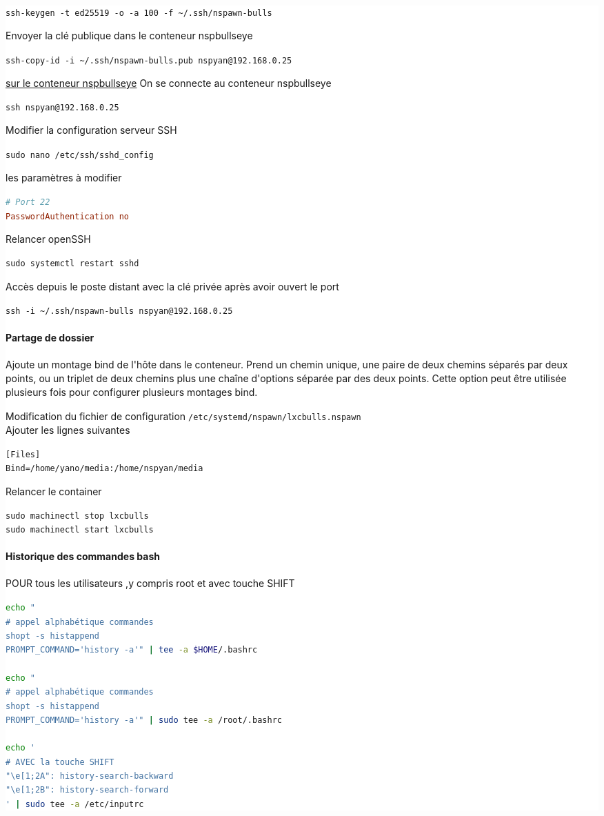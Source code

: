    ssh-keygen -t ed25519 -o -a 100 -f ~/.ssh/nspawn-bulls

Envoyer la clé publique dans le conteneur nspbullseye

    ssh-copy-id -i ~/.ssh/nspawn-bulls.pub nspyan@192.168.0.25 

<u>sur le conteneur nspbullseye</u>
On se connecte au conteneur nspbullseye 

    ssh nspyan@192.168.0.25

Modifier la configuration serveur SSH  

    sudo nano /etc/ssh/sshd_config 

les paramètres à modifier

```conf
# Port 22
PasswordAuthentication no 
```

Relancer openSSH  

    sudo systemctl restart sshd

Accès depuis le poste distant avec la clé privée  après avoir ouvert le port

    ssh -i ~/.ssh/nspawn-bulls nspyan@192.168.0.25

#### Partage de dossier

Ajoute un montage bind de l'hôte dans le conteneur. Prend un chemin unique, une paire de deux chemins séparés par deux points, ou un triplet de deux chemins plus une chaîne d'options séparée par des deux points. Cette option peut être utilisée plusieurs fois pour configurer plusieurs montages bind. 

Modification du fichier de configuration `/etc/systemd/nspawn/lxcbulls.nspawn`  
Ajouter les lignes suivantes

```
[Files]
Bind=/home/yano/media:/home/nspyan/media
```

Relancer le container

```
sudo machinectl stop lxcbulls
sudo machinectl start lxcbulls
```

#### Historique des commandes bash

POUR tous les utilisateurs ,y compris root et avec touche SHIFT

```bash
echo "
# appel alphabétique commandes
shopt -s histappend
PROMPT_COMMAND='history -a'" | tee -a $HOME/.bashrc

echo "
# appel alphabétique commandes
shopt -s histappend
PROMPT_COMMAND='history -a'" | sudo tee -a /root/.bashrc

echo '
# AVEC la touche SHIFT
"\e[1;2A": history-search-backward
"\e[1;2B": history-search-forward
' | sudo tee -a /etc/inputrc
```
